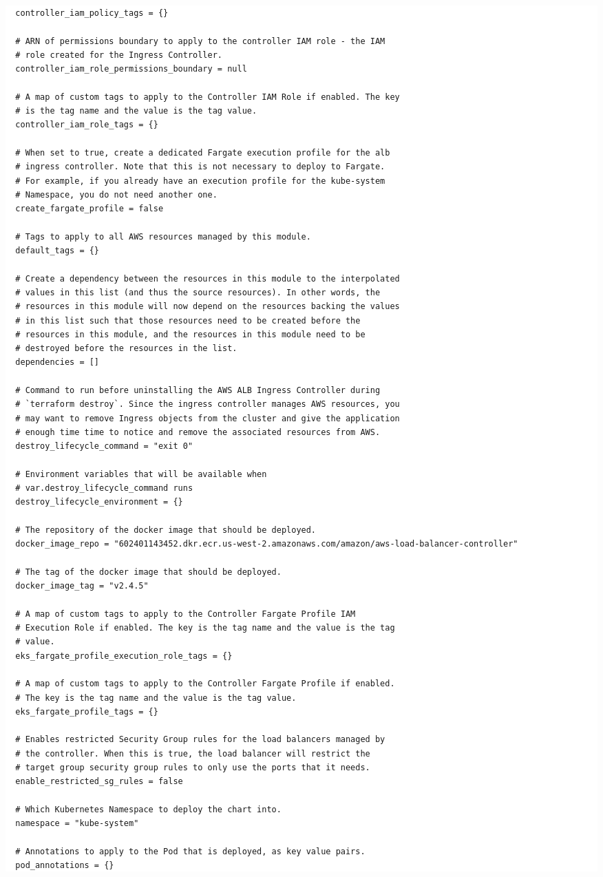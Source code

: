 ```hcl title="terragrunt.hcl"
  controller_iam_policy_tags = {}

  # ARN of permissions boundary to apply to the controller IAM role - the IAM
  # role created for the Ingress Controller.
  controller_iam_role_permissions_boundary = null

  # A map of custom tags to apply to the Controller IAM Role if enabled. The key
  # is the tag name and the value is the tag value.
  controller_iam_role_tags = {}

  # When set to true, create a dedicated Fargate execution profile for the alb
  # ingress controller. Note that this is not necessary to deploy to Fargate.
  # For example, if you already have an execution profile for the kube-system
  # Namespace, you do not need another one.
  create_fargate_profile = false

  # Tags to apply to all AWS resources managed by this module.
  default_tags = {}

  # Create a dependency between the resources in this module to the interpolated
  # values in this list (and thus the source resources). In other words, the
  # resources in this module will now depend on the resources backing the values
  # in this list such that those resources need to be created before the
  # resources in this module, and the resources in this module need to be
  # destroyed before the resources in the list.
  dependencies = []

  # Command to run before uninstalling the AWS ALB Ingress Controller during
  # `terraform destroy`. Since the ingress controller manages AWS resources, you
  # may want to remove Ingress objects from the cluster and give the application
  # enough time time to notice and remove the associated resources from AWS.
  destroy_lifecycle_command = "exit 0"

  # Environment variables that will be available when
  # var.destroy_lifecycle_command runs
  destroy_lifecycle_environment = {}

  # The repository of the docker image that should be deployed.
  docker_image_repo = "602401143452.dkr.ecr.us-west-2.amazonaws.com/amazon/aws-load-balancer-controller"

  # The tag of the docker image that should be deployed.
  docker_image_tag = "v2.4.5"

  # A map of custom tags to apply to the Controller Fargate Profile IAM
  # Execution Role if enabled. The key is the tag name and the value is the tag
  # value.
  eks_fargate_profile_execution_role_tags = {}

  # A map of custom tags to apply to the Controller Fargate Profile if enabled.
  # The key is the tag name and the value is the tag value.
  eks_fargate_profile_tags = {}

  # Enables restricted Security Group rules for the load balancers managed by
  # the controller. When this is true, the load balancer will restrict the
  # target group security group rules to only use the ports that it needs.
  enable_restricted_sg_rules = false

  # Which Kubernetes Namespace to deploy the chart into.
  namespace = "kube-system"

  # Annotations to apply to the Pod that is deployed, as key value pairs.
  pod_annotations = {}
```
